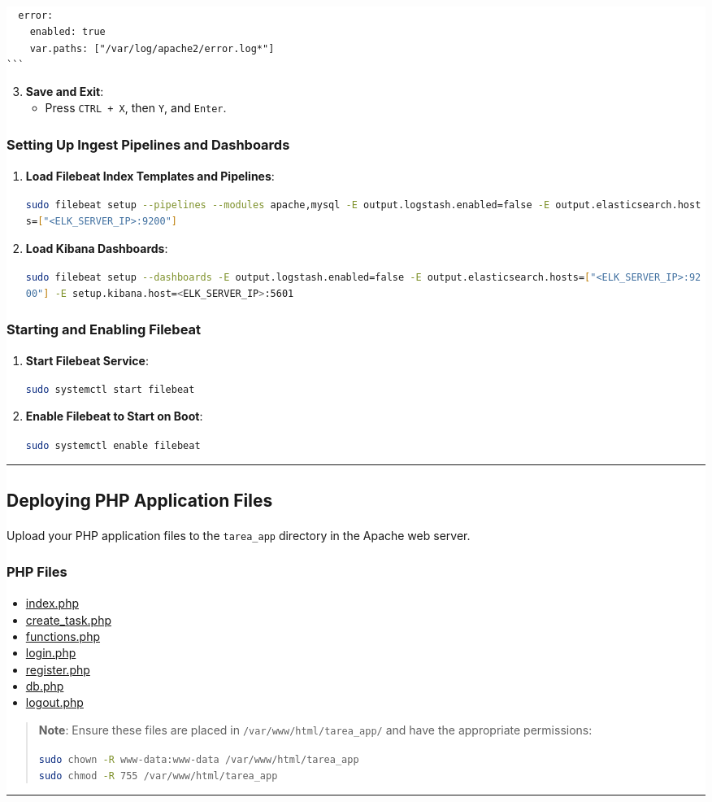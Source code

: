       error:
        enabled: true
        var.paths: ["/var/log/apache2/error.log*"]
    ```

3. **Save and Exit**:
    - Press `CTRL + X`, then `Y`, and `Enter`.

### Setting Up Ingest Pipelines and Dashboards

1. **Load Filebeat Index Templates and Pipelines**:
    ```bash
    sudo filebeat setup --pipelines --modules apache,mysql -E output.logstash.enabled=false -E output.elasticsearch.hosts=["<ELK_SERVER_IP>:9200"]
    ```

2. **Load Kibana Dashboards**:
    ```bash
    sudo filebeat setup --dashboards -E output.logstash.enabled=false -E output.elasticsearch.hosts=["<ELK_SERVER_IP>:9200"] -E setup.kibana.host=<ELK_SERVER_IP>:5601
    ```

### Starting and Enabling Filebeat

1. **Start Filebeat Service**:
    ```bash
    sudo systemctl start filebeat
    ```

2. **Enable Filebeat to Start on Boot**:
    ```bash
    sudo systemctl enable filebeat
    ```
---

## Deploying PHP Application Files

Upload your PHP application files to the `tarea_app` directory in the Apache web server.

### PHP Files

- [index.php](./tarea_app/index.php)
- [create_task.php](./tarea_app/create_task.php)
- [functions.php](./tarea_app/functions.php)
- [login.php](./tarea_app/login.php)
- [register.php](./tarea_app/register.php)
- [db.php](./tarea_app/db.php)
- [logout.php](./tarea_app/logout.php)

> **Note**: Ensure these files are placed in `/var/www/html/tarea_app/` and have the appropriate permissions:
> ```bash
> sudo chown -R www-data:www-data /var/www/html/tarea_app
> sudo chmod -R 755 /var/www/html/tarea_app
> ```

---